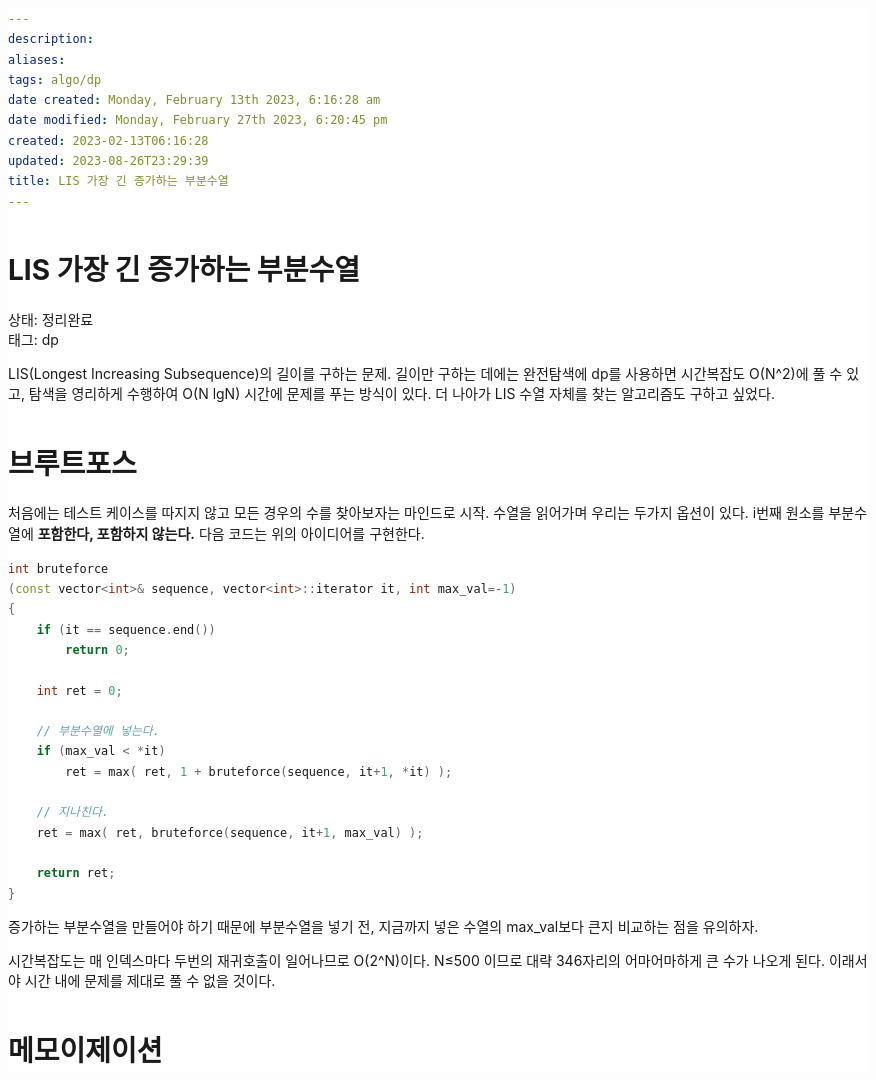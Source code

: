 ```yaml
---
description:
aliases: 
tags: algo/dp 
date created: Monday, February 13th 2023, 6:16:28 am
date modified: Monday, February 27th 2023, 6:20:45 pm
created: 2023-02-13T06:16:28
updated: 2023-08-26T23:29:39
title: LIS 가장 긴 증가하는 부분수열
---
```


# LIS 가장 긴 증가하는 부분수열

상태: 정리완료  
태그: dp

LIS(Longest Increasing Subsequence)의 길이를 구하는 문제. 길이만 구하는 데에는 완전탐색에 dp를 사용하면 시간복잡도 O(N^2)에 풀 수 있고, 탐색을 영리하게 수행하여 O(N lgN) 시간에 문제를 푸는 방식이 있다. 더 나아가 LIS 수열 자체를 찾는 알고리즘도 구하고 싶었다.

# 브루트포스

처음에는 테스트 케이스를 따지지 않고 모든 경우의 수를 찾아보자는 마인드로 시작. 수열을 읽어가며 우리는 두가지 옵션이 있다. i번째 원소를 부분수열에 **포함한다, 포함하지 않는다.** 다음 코드는 위의 아이디어를 구현한다.

```cpp
int bruteforce
(const vector<int>& sequence, vector<int>::iterator it, int max_val=-1)
{
    if (it == sequence.end())
        return 0;

    int ret = 0;

    // 부분수열에 넣는다.
    if (max_val < *it)
        ret = max( ret, 1 + bruteforce(sequence, it+1, *it) );

    // 지나친다.
    ret = max( ret, bruteforce(sequence, it+1, max_val) );

    return ret;
}
```

증가하는 부분수열을 만들어야 하기 때문에 부분수열을 넣기 전, 지금까지 넣은 수열의 max_val보다 큰지 비교하는 점을 유의하자. 

시간복잡도는 매 인덱스마다 두번의 재귀호출이 일어나므로 O(2^N)이다. N≤500 이므로 대략 346자리의 어마어마하게 큰 수가 나오게 된다. 이래서야 시간 내에 문제를 제대로 풀 수 없을 것이다. 

# 메모이제이션
